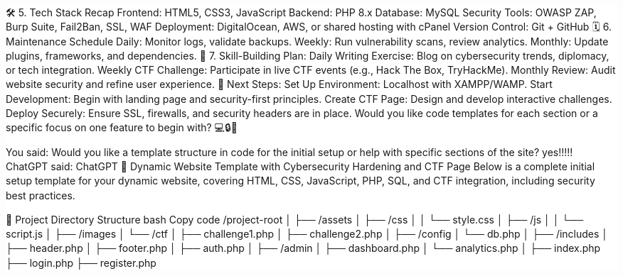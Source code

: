 🛠️ 5. Tech Stack Recap
Frontend: HTML5, CSS3, JavaScript
Backend: PHP 8.x
Database: MySQL
Security Tools: OWASP ZAP, Burp Suite, Fail2Ban, SSL, WAF
Deployment: DigitalOcean, AWS, or shared hosting with cPanel
Version Control: Git + GitHub
🗓️ 6. Maintenance Schedule
Daily: Monitor logs, validate backups.
Weekly: Run vulnerability scans, review analytics.
Monthly: Update plugins, frameworks, and dependencies.
🧠 7. Skill-Building Plan:
Daily Writing Exercise: Blog on cybersecurity trends, diplomacy, or tech integration.
Weekly CTF Challenge: Participate in live CTF events (e.g., Hack The Box, TryHackMe).
Monthly Review: Audit website security and refine user experience.
🚀 Next Steps:
Set Up Environment: Localhost with XAMPP/WAMP.
Start Development: Begin with landing page and security-first principles.
Create CTF Page: Design and develop interactive challenges.
Deploy Securely: Ensure SSL, firewalls, and security headers are in place.
Would you like code templates for each section or a specific focus on one feature to begin with? 💻🔒🚀





You said:
Would you like a template structure in code for the initial setup or help with specific sections of the site? yes!!!!!
ChatGPT said:
ChatGPT
🚀 Dynamic Website Template with Cybersecurity Hardening and CTF Page
Below is a complete initial setup template for your dynamic website, covering HTML, CSS, JavaScript, PHP, SQL, and CTF integration, including security best practices.

📂 Project Directory Structure
bash
Copy code
/project-root
│
├── /assets
│   ├── /css
│   │   └── style.css
│   ├── /js
│   │   └── script.js
│   ├── /images
│   └── /ctf
│       ├── challenge1.php
│       ├── challenge2.php
│
├── /config
│   └── db.php
│
├── /includes
│   ├── header.php
│   ├── footer.php
│   ├── auth.php
│
├── /admin
│   ├── dashboard.php
│   └── analytics.php
│
├── index.php
├── login.php
├── register.php